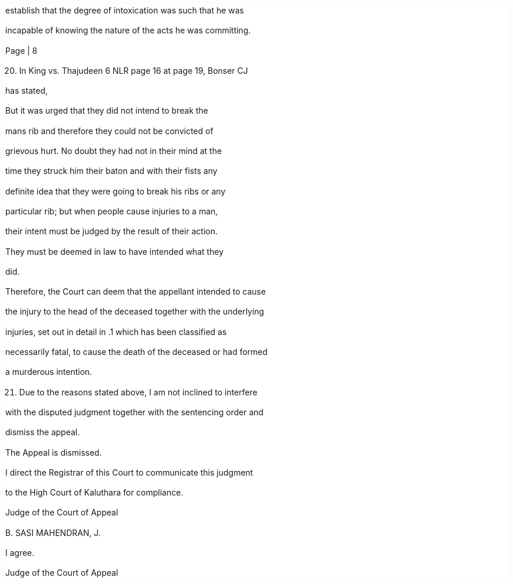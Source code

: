 establish that the degree of intoxication was such that he was

incapable of knowing the nature of the acts he was committing.

Page | 8

20. In King vs. Thajudeen 6 NLR page 16 at page 19, Bonser CJ

has stated,

But it was urged that they did not intend to break the

mans rib and therefore they could not be convicted of

grievous hurt. No doubt they had not in their mind at the

time they struck him their baton and with their fists any

definite idea that they were going to break his ribs or any

particular rib; but when people cause injuries to a man,

their intent must be judged by the result of their action.

They must be deemed in law to have intended what they

did.

Therefore, the Court can deem that the appellant intended to cause

the injury to the head of the deceased together with the underlying

injuries, set out in detail in .1 which has been classified as

necessarily fatal, to cause the death of the deceased or had formed

a murderous intention.

21. Due to the reasons stated above, I am not inclined to interfere

with the disputed judgment together with the sentencing order and

dismiss the appeal.

The Appeal is dismissed.

I direct the Registrar of this Court to communicate this judgment

to the High Court of Kaluthara for compliance.

Judge of the Court of Appeal

B. SASI MAHENDRAN, J.

I agree.

Judge of the Court of Appeal